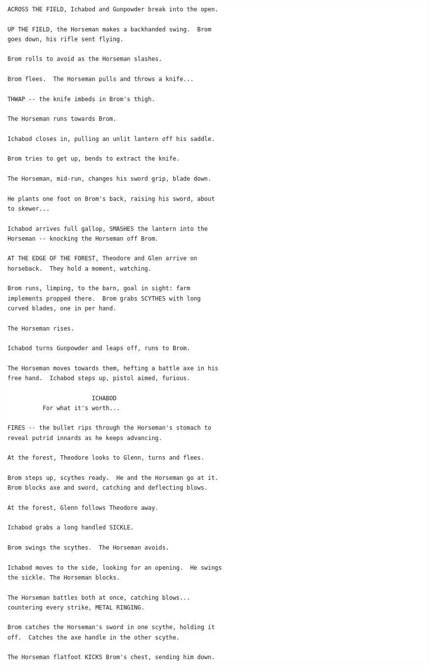      ACROSS THE FIELD, Ichabod and Gunpowder break into the open.

     UP THE FIELD, the Horseman makes a backhanded swing.  Brom
     goes down, his rifle sent flying.

     Brom rolls to avoid as the Horseman slashes.

     Brom flees.  The Horseman pulls and throws a knife...

     THWAP -- the knife imbeds in Brom's thigh.

     The Horseman runs towards Brom.

     Ichabod closes in, pulling an unlit lantern off his saddle.

     Brom tries to get up, bends to extract the knife.

     The Horseman, mid-run, changes his sword grip, blade down.

     He plants one foot on Brom's back, raising his sword, about
     to skewer...

     Ichabod arrives full gallop, SMASHES the lantern into the
     Horseman -- knocking the Horseman off Brom.

     AT THE EDGE OF THE FOREST, Theodore and Glen arrive on
     horseback.  They hold a moment, watching.

     Brom runs, limping, to the barn, goal in sight: farm
     implements propped there.  Brom grabs SCYTHES with long
     curved blades, one in per hand.

     The Horseman rises.

     Ichabod turns Gunpowder and leaps off, runs to Brom.

     The Horseman moves towards them, hefting a battle axe in his
     free hand.  Ichabod steps up, pistol aimed, furious.

                             ICHABOD
               For what it's worth...

     FIRES -- the bullet rips through the Horseman's stomach to
     reveal putrid innards as he keeps advancing.

     At the forest, Theodore looks to Glenn, turns and flees.

     Brom steps up, scythes ready.  He and the Horseman go at it.
     Brom blocks axe and sword, catching and deflecting blows.

     At the forest, Glenn follows Theodore away.

     Ichabod grabs a long handled SICKLE.

     Brom swings the scythes.  The Horseman avoids.

     Ichabod moves to the side, looking for an opening.  He swings
     the sickle. The Horseman blocks.

     The Horseman battles both at once, catching blows...
     countering every strike, METAL RINGING.

     Brom catches the Horseman's sword in one scythe, holding it
     off.  Catches the axe handle in the other scythe.

     The Horseman flatfoot KICKS Brom's chest, sending him down.

